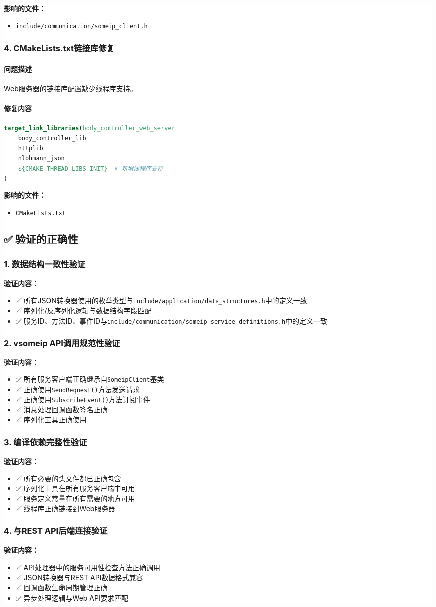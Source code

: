 **影响的文件：**
- `include/communication/someip_client.h`

### 4. CMakeLists.txt链接库修复

#### 问题描述
Web服务器的链接库配置缺少线程库支持。

#### 修复内容
```cmake
target_link_libraries(body_controller_web_server
    body_controller_lib
    httplib
    nlohmann_json
    ${CMAKE_THREAD_LIBS_INIT}  # 新增线程库支持
)
```

**影响的文件：**
- `CMakeLists.txt`

## ✅ 验证的正确性

### 1. 数据结构一致性验证

**验证内容：**
- ✅ 所有JSON转换器使用的枚举类型与`include/application/data_structures.h`中的定义一致
- ✅ 序列化/反序列化逻辑与数据结构字段匹配
- ✅ 服务ID、方法ID、事件ID与`include/communication/someip_service_definitions.h`中的定义一致

### 2. vsomeip API调用规范性验证

**验证内容：**
- ✅ 所有服务客户端正确继承自`SomeipClient`基类
- ✅ 正确使用`SendRequest()`方法发送请求
- ✅ 正确使用`SubscribeEvent()`方法订阅事件
- ✅ 消息处理回调函数签名正确
- ✅ 序列化工具正确使用

### 3. 编译依赖完整性验证

**验证内容：**
- ✅ 所有必要的头文件都已正确包含
- ✅ 序列化工具在所有服务客户端中可用
- ✅ 服务定义常量在所有需要的地方可用
- ✅ 线程库正确链接到Web服务器

### 4. 与REST API后端连接验证

**验证内容：**
- ✅ API处理器中的服务可用性检查方法正确调用
- ✅ JSON转换器与REST API数据格式兼容
- ✅ 回调函数生命周期管理正确
- ✅ 异步处理逻辑与Web API要求匹配
